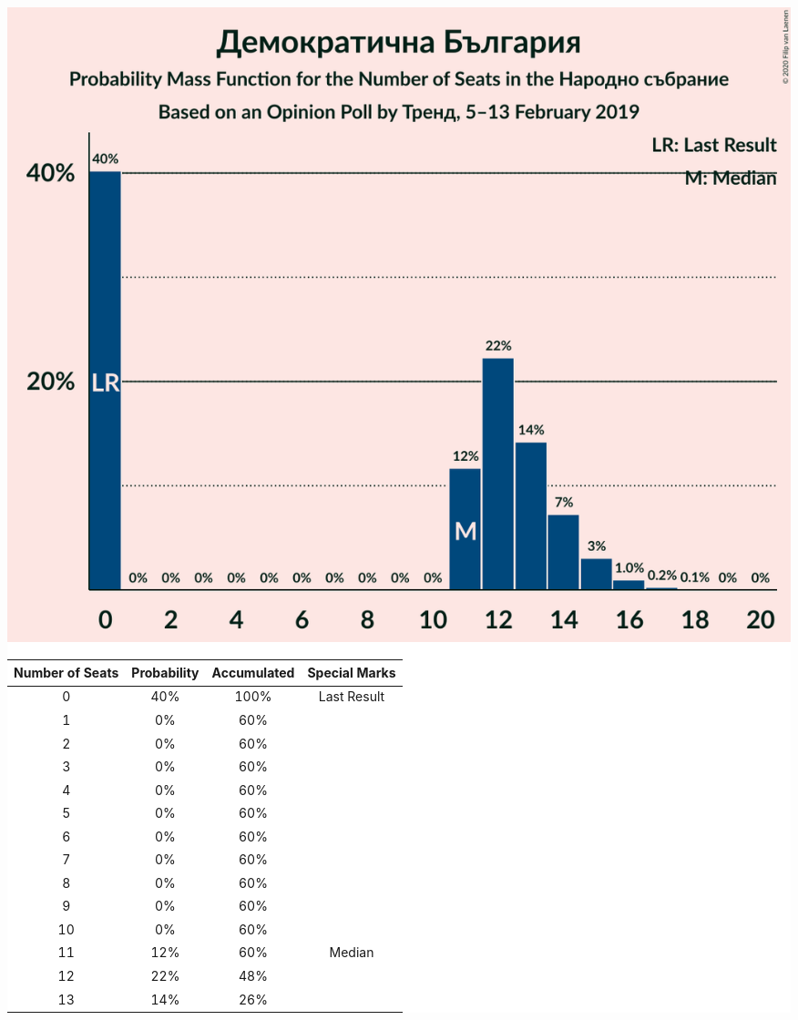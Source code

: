 ![Graph with seats probability mass function not yet produced](2019-02-13-Тренд-seats-pmf-демократичнабългария.png "Seats Probability Mass Function")

| Number of Seats | Probability | Accumulated | Special Marks |
|:---------------:|:-----------:|:-----------:|:-------------:|
| 0 | 40% | 100% | Last Result |
| 1 | 0% | 60% |  |
| 2 | 0% | 60% |  |
| 3 | 0% | 60% |  |
| 4 | 0% | 60% |  |
| 5 | 0% | 60% |  |
| 6 | 0% | 60% |  |
| 7 | 0% | 60% |  |
| 8 | 0% | 60% |  |
| 9 | 0% | 60% |  |
| 10 | 0% | 60% |  |
| 11 | 12% | 60% | Median |
| 12 | 22% | 48% |  |
| 13 | 14% | 26% |  |